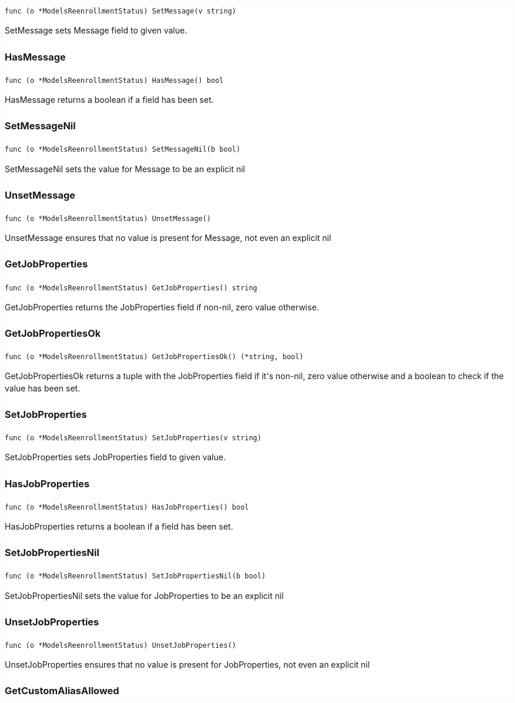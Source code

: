 `func (o *ModelsReenrollmentStatus) SetMessage(v string)`

SetMessage sets Message field to given value.

### HasMessage

`func (o *ModelsReenrollmentStatus) HasMessage() bool`

HasMessage returns a boolean if a field has been set.

### SetMessageNil

`func (o *ModelsReenrollmentStatus) SetMessageNil(b bool)`

 SetMessageNil sets the value for Message to be an explicit nil

### UnsetMessage
`func (o *ModelsReenrollmentStatus) UnsetMessage()`

UnsetMessage ensures that no value is present for Message, not even an explicit nil
### GetJobProperties

`func (o *ModelsReenrollmentStatus) GetJobProperties() string`

GetJobProperties returns the JobProperties field if non-nil, zero value otherwise.

### GetJobPropertiesOk

`func (o *ModelsReenrollmentStatus) GetJobPropertiesOk() (*string, bool)`

GetJobPropertiesOk returns a tuple with the JobProperties field if it's non-nil, zero value otherwise
and a boolean to check if the value has been set.

### SetJobProperties

`func (o *ModelsReenrollmentStatus) SetJobProperties(v string)`

SetJobProperties sets JobProperties field to given value.

### HasJobProperties

`func (o *ModelsReenrollmentStatus) HasJobProperties() bool`

HasJobProperties returns a boolean if a field has been set.

### SetJobPropertiesNil

`func (o *ModelsReenrollmentStatus) SetJobPropertiesNil(b bool)`

 SetJobPropertiesNil sets the value for JobProperties to be an explicit nil

### UnsetJobProperties
`func (o *ModelsReenrollmentStatus) UnsetJobProperties()`

UnsetJobProperties ensures that no value is present for JobProperties, not even an explicit nil
### GetCustomAliasAllowed
